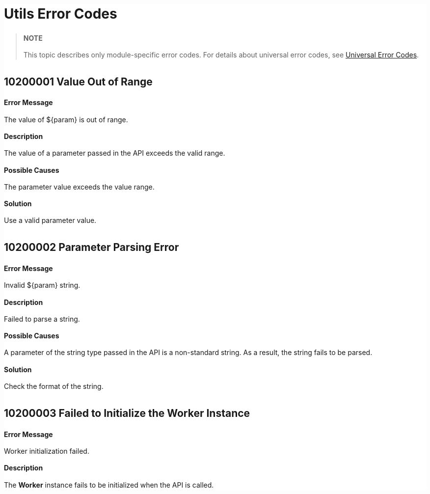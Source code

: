 # Utils Error Codes







> **NOTE**
>
> This topic describes only module-specific error codes. For details about universal error codes, see [Universal Error Codes](../errorcode-universal.md).

## 10200001 Value Out of Range

**Error Message**

The value of ${param} is out of range.

**Description**

The value of a parameter passed in the API exceeds the valid range.

**Possible Causes**

The parameter value exceeds the value range.

**Solution**

Use a valid parameter value.

## 10200002 Parameter Parsing Error

**Error Message**

Invalid ${param} string.

**Description**

Failed to parse a string.

**Possible Causes**

A parameter of the string type passed in the API is a non-standard string. As a result, the string fails to be parsed.

**Solution**

Check the format of the string.

## 10200003 Failed to Initialize the Worker Instance

**Error Message**

Worker initialization failed.

**Description**

The **Worker** instance fails to be initialized when the API is called.
